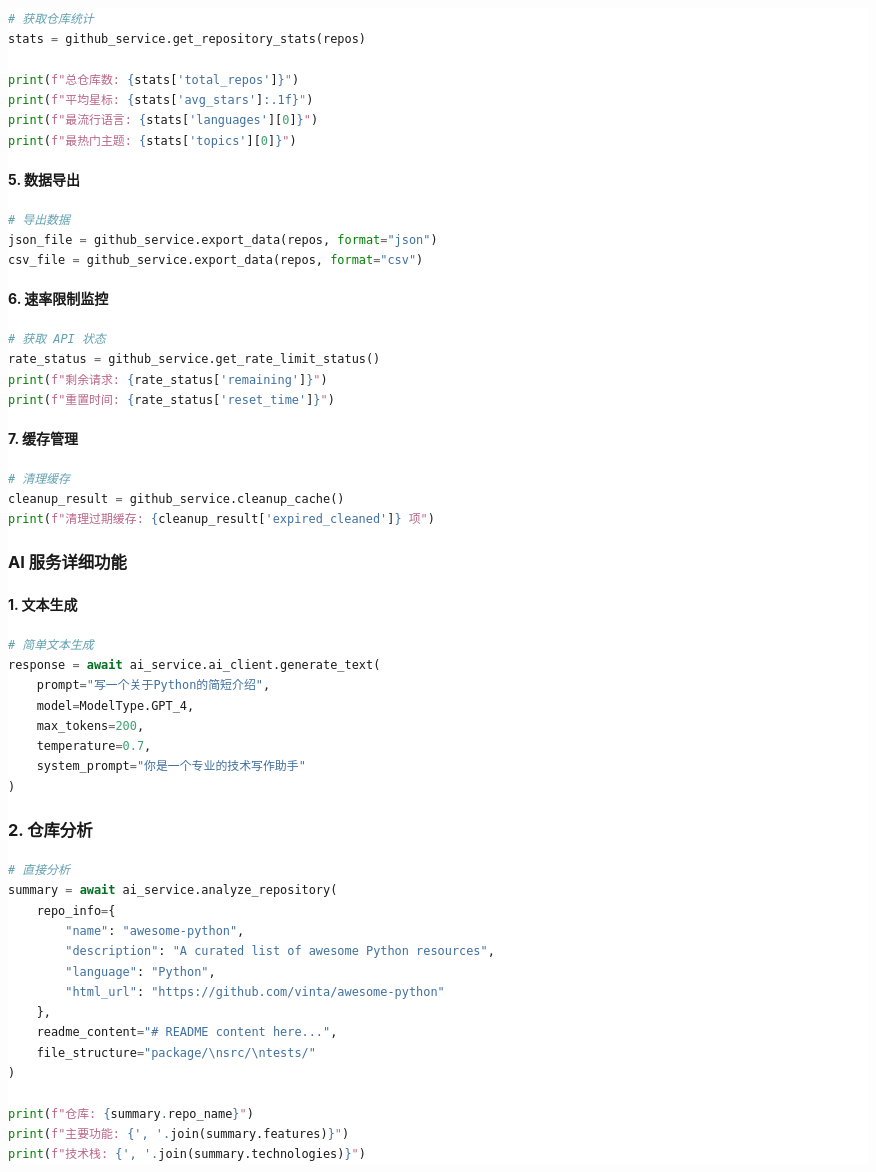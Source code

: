 ```python
# 获取仓库统计
stats = github_service.get_repository_stats(repos)

print(f"总仓库数: {stats['total_repos']}")
print(f"平均星标: {stats['avg_stars']:.1f}")
print(f"最流行语言: {stats['languages'][0]}")
print(f"最热门主题: {stats['topics'][0]}")
```

#### 5. 数据导出

```python
# 导出数据
json_file = github_service.export_data(repos, format="json")
csv_file = github_service.export_data(repos, format="csv")
```

#### 6. 速率限制监控

```python
# 获取 API 状态
rate_status = github_service.get_rate_limit_status()
print(f"剩余请求: {rate_status['remaining']}")
print(f"重置时间: {rate_status['reset_time']}")
```

#### 7. 缓存管理

```python
# 清理缓存
cleanup_result = github_service.cleanup_cache()
print(f"清理过期缓存: {cleanup_result['expired_cleaned']} 项")
```

### AI 服务详细功能

#### 1. 文本生成

```python
# 简单文本生成
response = await ai_service.ai_client.generate_text(
    prompt="写一个关于Python的简短介绍",
    model=ModelType.GPT_4,
    max_tokens=200,
    temperature=0.7,
    system_prompt="你是一个专业的技术写作助手"
)
```

### 2. 仓库分析

```python
# 直接分析
summary = await ai_service.analyze_repository(
    repo_info={
        "name": "awesome-python",
        "description": "A curated list of awesome Python resources",
        "language": "Python",
        "html_url": "https://github.com/vinta/awesome-python"
    },
    readme_content="# README content here...",
    file_structure="package/\nsrc/\ntests/"
)

print(f"仓库: {summary.repo_name}")
print(f"主要功能: {', '.join(summary.features)}")
print(f"技术栈: {', '.join(summary.technologies)}")
```